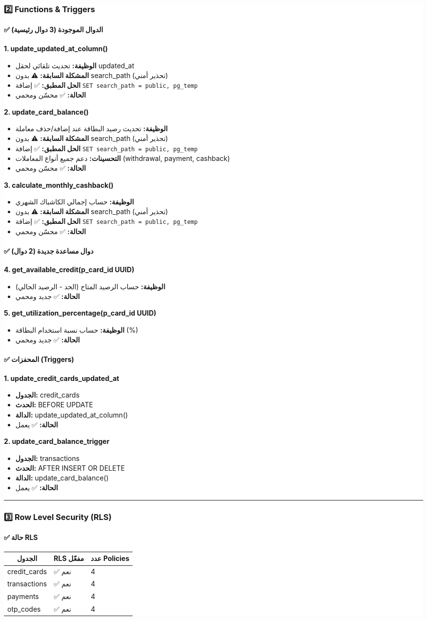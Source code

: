 
### 2️⃣ Functions & Triggers

#### ✅ الدوال الموجودة (3 دوال رئيسية)

**1. update_updated_at_column()**
- **الوظيفة:** تحديث تلقائي لحقل updated_at
- **المشكلة السابقة:** ⚠️ بدون search_path (تحذير أمني)
- **الحل المطبق:** ✅ إضافة `SET search_path = public, pg_temp`
- **الحالة:** ✅ محسّن ومحمي

**2. update_card_balance()**
- **الوظيفة:** تحديث رصيد البطاقة عند إضافة/حذف معاملة
- **المشكلة السابقة:** ⚠️ بدون search_path (تحذير أمني)
- **الحل المطبق:** ✅ إضافة `SET search_path = public, pg_temp`
- **التحسينات:** دعم جميع أنواع المعاملات (withdrawal, payment, cashback)
- **الحالة:** ✅ محسّن ومحمي

**3. calculate_monthly_cashback()**
- **الوظيفة:** حساب إجمالي الكاشباك الشهري
- **المشكلة السابقة:** ⚠️ بدون search_path (تحذير أمني)
- **الحل المطبق:** ✅ إضافة `SET search_path = public, pg_temp`
- **الحالة:** ✅ محسّن ومحمي

#### ✅ دوال مساعدة جديدة (2 دوال)

**4. get_available_credit(p_card_id UUID)**
- **الوظيفة:** حساب الرصيد المتاح (الحد - الرصيد الحالي)
- **الحالة:** ✅ جديد ومحمي

**5. get_utilization_percentage(p_card_id UUID)**
- **الوظيفة:** حساب نسبة استخدام البطاقة (%)
- **الحالة:** ✅ جديد ومحمي

#### ✅ المحفزات (Triggers)

**1. update_credit_cards_updated_at**
- **الجدول:** credit_cards
- **الحدث:** BEFORE UPDATE
- **الدالة:** update_updated_at_column()
- **الحالة:** ✅ يعمل

**2. update_card_balance_trigger**
- **الجدول:** transactions
- **الحدث:** AFTER INSERT OR DELETE
- **الدالة:** update_card_balance()
- **الحالة:** ✅ يعمل

---

### 3️⃣ Row Level Security (RLS)

#### ✅ حالة RLS

| الجدول | RLS مفعّل | عدد Policies |
|--------|-----------|--------------|
| credit_cards | ✅ نعم | 4 |
| transactions | ✅ نعم | 4 |
| payments | ✅ نعم | 4 |
| otp_codes | ✅ نعم | 4 |
